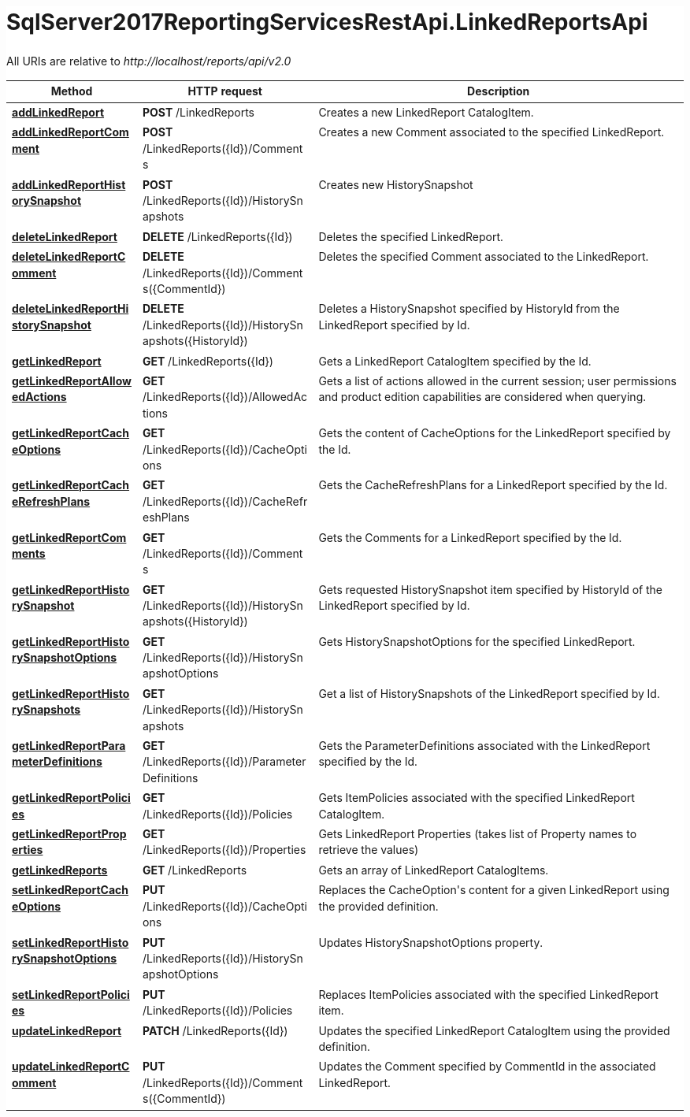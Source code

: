 # SqlServer2017ReportingServicesRestApi.LinkedReportsApi

All URIs are relative to *http://localhost/reports/api/v2.0*

Method | HTTP request | Description
------------- | ------------- | -------------
[**addLinkedReport**](LinkedReportsApi.md#addLinkedReport) | **POST** /LinkedReports | Creates a new LinkedReport CatalogItem.
[**addLinkedReportComment**](LinkedReportsApi.md#addLinkedReportComment) | **POST** /LinkedReports({Id})/Comments | Creates a new Comment associated to the specified LinkedReport.
[**addLinkedReportHistorySnapshot**](LinkedReportsApi.md#addLinkedReportHistorySnapshot) | **POST** /LinkedReports({Id})/HistorySnapshots | Creates new HistorySnapshot
[**deleteLinkedReport**](LinkedReportsApi.md#deleteLinkedReport) | **DELETE** /LinkedReports({Id}) | Deletes the specified LinkedReport.
[**deleteLinkedReportComment**](LinkedReportsApi.md#deleteLinkedReportComment) | **DELETE** /LinkedReports({Id})/Comments({CommentId}) | Deletes the specified Comment associated to the LinkedReport.
[**deleteLinkedReportHistorySnapshot**](LinkedReportsApi.md#deleteLinkedReportHistorySnapshot) | **DELETE** /LinkedReports({Id})/HistorySnapshots({HistoryId}) | Deletes a HistorySnapshot specified by HistoryId from the LinkedReport specified by Id.
[**getLinkedReport**](LinkedReportsApi.md#getLinkedReport) | **GET** /LinkedReports({Id}) | Gets a LinkedReport CatalogItem specified by the Id.
[**getLinkedReportAllowedActions**](LinkedReportsApi.md#getLinkedReportAllowedActions) | **GET** /LinkedReports({Id})/AllowedActions | Gets a list of actions allowed in the current session; user permissions and product edition capabilities are considered when querying.
[**getLinkedReportCacheOptions**](LinkedReportsApi.md#getLinkedReportCacheOptions) | **GET** /LinkedReports({Id})/CacheOptions | Gets the content of CacheOptions for the LinkedReport specified by the Id.
[**getLinkedReportCacheRefreshPlans**](LinkedReportsApi.md#getLinkedReportCacheRefreshPlans) | **GET** /LinkedReports({Id})/CacheRefreshPlans | Gets the CacheRefreshPlans for a LinkedReport specified by the Id.
[**getLinkedReportComments**](LinkedReportsApi.md#getLinkedReportComments) | **GET** /LinkedReports({Id})/Comments | Gets the Comments for a LinkedReport specified by the Id.
[**getLinkedReportHistorySnapshot**](LinkedReportsApi.md#getLinkedReportHistorySnapshot) | **GET** /LinkedReports({Id})/HistorySnapshots({HistoryId}) | Gets requested HistorySnapshot item specified by HistoryId of the LinkedReport specified by Id.
[**getLinkedReportHistorySnapshotOptions**](LinkedReportsApi.md#getLinkedReportHistorySnapshotOptions) | **GET** /LinkedReports({Id})/HistorySnapshotOptions | Gets HistorySnapshotOptions for the specified LinkedReport.
[**getLinkedReportHistorySnapshots**](LinkedReportsApi.md#getLinkedReportHistorySnapshots) | **GET** /LinkedReports({Id})/HistorySnapshots | Get a list of HistorySnapshots of the LinkedReport specified by Id.
[**getLinkedReportParameterDefinitions**](LinkedReportsApi.md#getLinkedReportParameterDefinitions) | **GET** /LinkedReports({Id})/ParameterDefinitions | Gets the ParameterDefinitions associated with the LinkedReport specified by the Id.
[**getLinkedReportPolicies**](LinkedReportsApi.md#getLinkedReportPolicies) | **GET** /LinkedReports({Id})/Policies | Gets ItemPolicies associated with the specified LinkedReport CatalogItem.
[**getLinkedReportProperties**](LinkedReportsApi.md#getLinkedReportProperties) | **GET** /LinkedReports({Id})/Properties | Gets LinkedReport Properties (takes list of Property names to retrieve the values)
[**getLinkedReports**](LinkedReportsApi.md#getLinkedReports) | **GET** /LinkedReports | Gets an array of LinkedReport CatalogItems.
[**setLinkedReportCacheOptions**](LinkedReportsApi.md#setLinkedReportCacheOptions) | **PUT** /LinkedReports({Id})/CacheOptions | Replaces the CacheOption's content for a given LinkedReport using the provided definition.
[**setLinkedReportHistorySnapshotOptions**](LinkedReportsApi.md#setLinkedReportHistorySnapshotOptions) | **PUT** /LinkedReports({Id})/HistorySnapshotOptions | Updates HistorySnapshotOptions property.
[**setLinkedReportPolicies**](LinkedReportsApi.md#setLinkedReportPolicies) | **PUT** /LinkedReports({Id})/Policies | Replaces ItemPolicies associated with the specified LinkedReport item.
[**updateLinkedReport**](LinkedReportsApi.md#updateLinkedReport) | **PATCH** /LinkedReports({Id}) | Updates the specified LinkedReport CatalogItem using the provided definition.
[**updateLinkedReportComment**](LinkedReportsApi.md#updateLinkedReportComment) | **PUT** /LinkedReports({Id})/Comments({CommentId}) | Updates the Comment specified by CommentId in the associated LinkedReport.